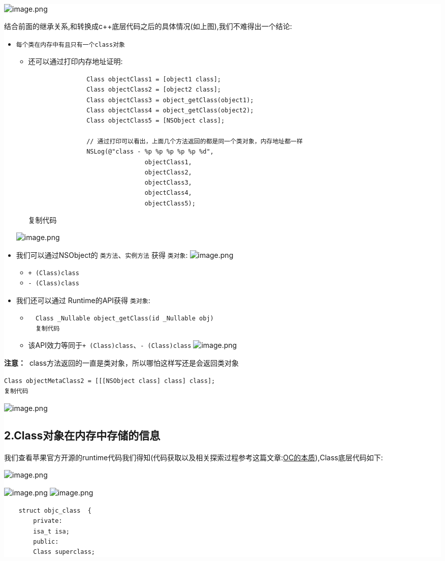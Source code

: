 ![image.png](https://p9-juejin.byteimg.com/tos-cn-i-k3u1fbpfcp/57f1042c9ba64a0a98993beac1c06fb4~tplv-k3u1fbpfcp-zoom-in-crop-mark:4536:0:0:0.awebp?)

结合前面的继承关系,和转换成c++底层代码之后的具体情况(如上图),我们不难得出一个结论:

*   `每个类在内存中有且只有一个class对象`
    
    *   还可以通过打印内存地址证明:
    
                            Class objectClass1 = [object1 class];
                            Class objectClass2 = [object2 class];
                            Class objectClass3 = object_getClass(object1);
                            Class objectClass4 = object_getClass(object2);
                            Class objectClass5 = [NSObject class];
        
                            // 通过打印可以看出，上面几个方法返回的都是同一个类对象，内存地址都一样
                            NSLog(@"class - %p %p %p %p %p %d",
                                            objectClass1,
                                            objectClass2,
                                            objectClass3,
                                            objectClass4,
                                            objectClass5);
        
        复制代码
    
    ![image.png](https://p9-juejin.byteimg.com/tos-cn-i-k3u1fbpfcp/669792b604ab4c92bc356d0ac381a5e2~tplv-k3u1fbpfcp-zoom-in-crop-mark:4536:0:0:0.awebp?)
*   我们可以通过NSObject的 `类方法`、`实例方法` 获得 `类对象`: ![image.png](https://p9-juejin.byteimg.com/tos-cn-i-k3u1fbpfcp/75c7636b4d6e4bb9a40ce465a1b2f039~tplv-k3u1fbpfcp-zoom-in-crop-mark:4536:0:0:0.awebp?)
    *   `+ (Class)class`
    *   `- (Class)class`
*   我们还可以通过 Runtime的API获得 `类对象`:
    *       Class _Nullable object_getClass(id _Nullable obj)
            复制代码
        
    *   该API效力等同于`+ (Class)class`、`- (Class)class` ![image.png](https://p1-juejin.byteimg.com/tos-cn-i-k3u1fbpfcp/5c22d1da48334af2a8c96a5bfffb66a8~tplv-k3u1fbpfcp-zoom-in-crop-mark:4536:0:0:0.awebp?)

**注意：**  class方法返回的一直是类对象，所以哪怕这样写还是会返回类对象

    Class objectMetaClass2 = [[[NSObject class] class] class];
    复制代码

![image.png](https://p6-juejin.byteimg.com/tos-cn-i-k3u1fbpfcp/88bcc191e4bc4d41950ca59453c44061~tplv-k3u1fbpfcp-zoom-in-crop-mark:4536:0:0:0.awebp?)

2.Class对象在内存中存储的信息
------------------

我们查看苹果官方开源的runtime代码我们得知(代码获取以及相关探索过程参考这篇文章:[OC的本质](https://juejin.cn/post/7094409219361193997/ "https://juejin.cn/post/7094409219361193997/")),Class底层代码如下:

![image.png](https://p6-juejin.byteimg.com/tos-cn-i-k3u1fbpfcp/c312f3c7312643d3b098eca1114be93d~tplv-k3u1fbpfcp-zoom-in-crop-mark:4536:0:0:0.awebp?)

![image.png](https://p1-juejin.byteimg.com/tos-cn-i-k3u1fbpfcp/eeffba25555a44a8a4dae8cf334dd2f7~tplv-k3u1fbpfcp-zoom-in-crop-mark:4536:0:0:0.awebp?) ![image.png](https://p3-juejin.byteimg.com/tos-cn-i-k3u1fbpfcp/0fe2721d27bf48c291bea4089d477042~tplv-k3u1fbpfcp-zoom-in-crop-mark:4536:0:0:0.awebp?)

        struct objc_class  { 
            private: 
            isa_t isa; 
            public:
            Class superclass;
    